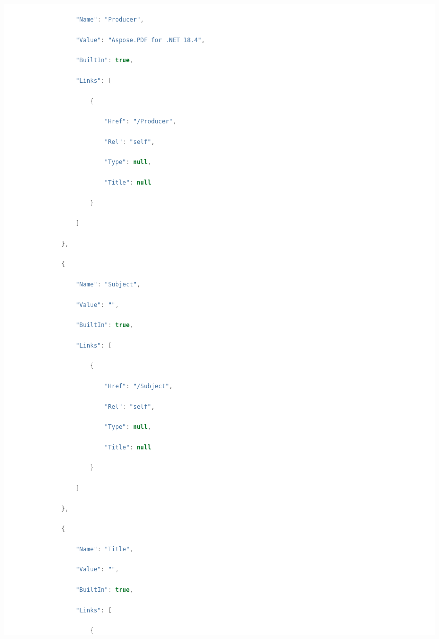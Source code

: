 ```java

                    "Name": "Producer",

                    "Value": "Aspose.PDF for .NET 18.4",

                    "BuiltIn": true,

                    "Links": [

                        {

                            "Href": "/Producer",

                            "Rel": "self",

                            "Type": null,

                            "Title": null

                        }

                    ]

                },

                {

                    "Name": "Subject",

                    "Value": "",

                    "BuiltIn": true,

                    "Links": [

                        {

                            "Href": "/Subject",

                            "Rel": "self",

                            "Type": null,

                            "Title": null

                        }

                    ]

                },

                {

                    "Name": "Title",

                    "Value": "",

                    "BuiltIn": true,

                    "Links": [

                        {

```